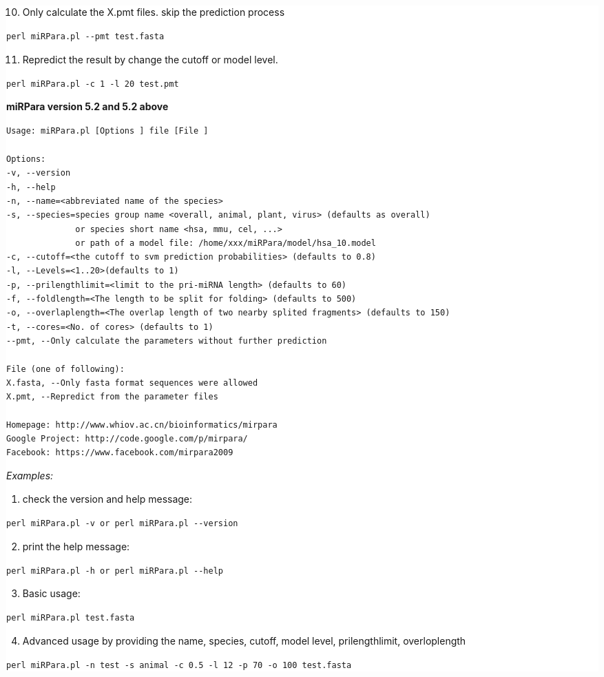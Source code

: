 10) Only calculate the X.pmt files. skip the prediction process
```
perl miRPara.pl --pmt test.fasta
```

11) Repredict the result by change the cutoff or model level.
```
perl miRPara.pl -c 1 -l 20 test.pmt
```


**miRPara version 5.2 and 5.2 above**

```
Usage: miRPara.pl [Options ] file [File ]

Options:
-v, --version
-h, --help
-n, --name=<abbreviated name of the species>
-s, --species=species group name <overall, animal, plant, virus> (defaults as overall)
              or species short name <hsa, mmu, cel, ...>
              or path of a model file: /home/xxx/miRPara/model/hsa_10.model
-c, --cutoff=<the cutoff to svm prediction probabilities> (defaults to 0.8)
-l, --Levels=<1..20>(defaults to 1)
-p, --prilengthlimit=<limit to the pri-miRNA length> (defaults to 60)
-f, --foldlength=<The length to be split for folding> (defaults to 500)
-o, --overlaplength=<The overlap length of two nearby splited fragments> (defaults to 150)
-t, --cores=<No. of cores> (defaults to 1)
--pmt, --Only calculate the parameters without further prediction

File (one of following):
X.fasta, --Only fasta format sequences were allowed
X.pmt, --Repredict from the parameter files

Homepage: http://www.whiov.ac.cn/bioinformatics/mirpara
Google Project: http://code.google.com/p/mirpara/
Facebook: https://www.facebook.com/mirpara2009
```

_Examples:_

1) check the version and help message:
```
perl miRPara.pl -v or perl miRPara.pl --version
```

2) print the help message:
```
perl miRPara.pl -h or perl miRPara.pl --help
```

3) Basic usage:
```
perl miRPara.pl test.fasta
```

4) Advanced usage by providing the name, species, cutoff, model level, prilengthlimit, overloplength
```
perl miRPara.pl -n test -s animal -c 0.5 -l 12 -p 70 -o 100 test.fasta
```
